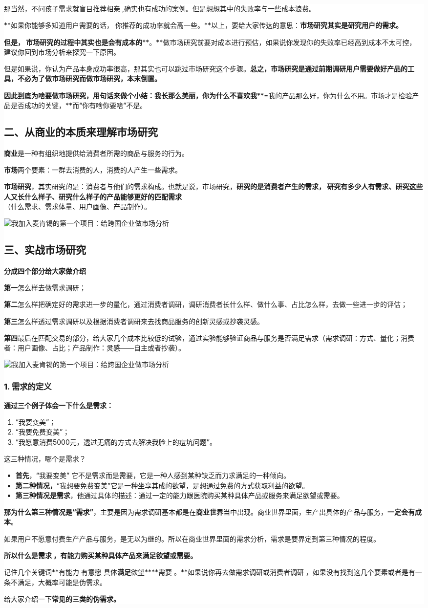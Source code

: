 那当然，不问孩子需求就盲目推荐相亲 ,确实也有成功的案例。但是想想其中的失败率与一些成本浪费。

**如果你能够多知道用户需要的话， 你推荐的成功率就会高一些。**以上，要给大家传达的意思：**市场研究其实是研究用户的需求。**

**但是， 市场研究的过程中其实也是会有成本的****。**做市场研究前要对成本进行预估，如果说你发现你的失败率已经高到成本不太可控， 建议你回到市场分析来探究一下原因。

但是如果说，你认为产品本身成功率很高，那其实也可以跳过市场研究这个步骤。**总之，市场研究是通过前期调研用户需要做好产品的工具，不必为了做市场研究而做市场研究，本末倒置。**

**因此到底为啥要做市场研究，用句话来做个小结：我长那么美丽，你为什么不喜欢我****\=我的产品那么好，你为什么不用。市场才是检验产品是否成功的关键，**而“你有啥你要啥”不是。

## 二、从商业的本质来理解市场研究

**商业**是一种有组织地提供给消费者所需的商品与服务的行为。

**市场**两个要素：一群去消费的人，消费的人产生一些需求。

**市场研究**，其实研究的是：消费者与他们的需求构成。也就是说，市场研究，**研究的是消费者产生的需求， 研究有多少人有需求、研究这些人又长什么样子、研究什么样子的产品能够更好的匹配需求**  
（什么需求、需求体量、用户画像、产品制作）。

![我加入麦肯锡的第一个项目：给跨国企业做市场分析](https://image.woshipm.com/wp-files/2022/07/MxQwpOTJUedCRuxe3HqN.png)

## 三、实战市场研究

**分成四个部分给大家做介绍**

**第一**怎么样去做需求调研；

**第二**怎么样把确定好的需求进一步的量化，通过消费者调研，调研消费者长什么样、做什么事、占比怎么样，去做一些进一步的评估；

**第三**怎么样透过需求调研以及根据消费者调研来去找商品服务的创新灵感或抄袭灵感。

**第四**最后在匹配交易的部分，给大家几个成本比较低的试验，通过实验能够验证商品与服务是否满足需求（需求调研：方式、量化；消费者：用户画像、占比；产品制作：灵感——自主或者抄袭）。

![我加入麦肯锡的第一个项目：给跨国企业做市场分析](https://image.woshipm.com/wp-files/2022/07/t4Vd9gTpgSY1qxX94rUh.png)

### 1\. 需求的定义

**通过三个例子体会一下什么是需求：**

1.  “我要变美”；
2.  “我要免费变美”；
3.  “我愿意消费5000元，透过无痛的方式去解决我脸上的痘坑问题”。

这三种情况，哪个是需求？

*   **首先**，“我要变美” 它不是需求而是需要，它是一种人感到某种缺乏而力求满足的一种倾向。
*   **第二种情况，**“我想要免费变美”它是一种坐享其成的欲望，是想通过免费的方式获取利益的欲望。
*   **第三种情况是需求**，他通过具体的描述：通过一定的能力跟医院购买某种具体产品或服务来满足欲望或需要。

**那为什么第三种情况是“需求”**，主要是因为需求调研基本都是在**商业世界**当中出现。商业世界里面，生产出具体的产品与服务，**一定会有成本**。

如果用户不愿意付费生产产品与服务，是无以为继的。所以在商业世界里面的需求分析，需求是要界定到第三种情况的程度。

**所以什么是需求 ，有能力购买某种具体产品来满足欲望或需要。**

记住几个关键词**有能力 有意愿 具体****满足****欲望****需要 。**如果说你再去做需求调研或消费者调研 ，如果没有找到这几个要素或者是有一条不满足，大概率可能是伪需求。

给大家介绍一下**常见的三类的伪需求。**
